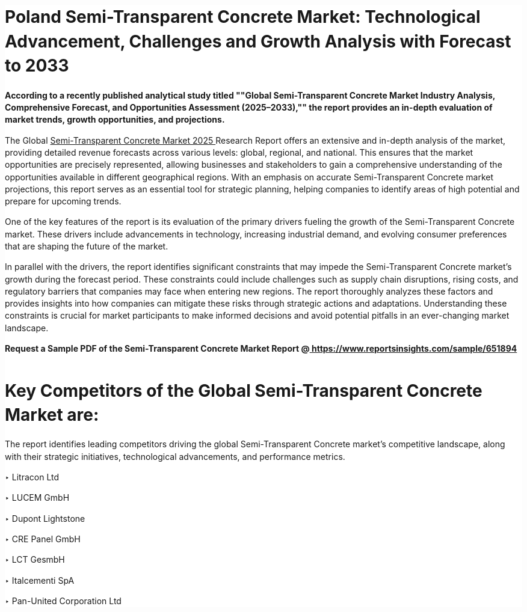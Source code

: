 # Poland Semi-Transparent Concrete Market: Technological Advancement, Challenges and Growth Analysis with Forecast to 2033

<strong>According to a recently published analytical study titled ""Global Semi-Transparent Concrete Market Industry Analysis, Comprehensive Forecast, and Opportunities Assessment (2025–2033),"" the report provides an in-depth evaluation of market trends, growth opportunities, and projections.</strong>

The Global <a href=https://www.reportsinsights.com/sample/651894>Semi-Transparent Concrete Market 2025 </a> Research Report offers an extensive and in-depth analysis of the market, providing detailed revenue forecasts across various levels: global, regional, and national. This ensures that the market opportunities are precisely represented, allowing businesses and stakeholders to gain a comprehensive understanding of the opportunities available in different geographical regions. With an emphasis on accurate Semi-Transparent Concrete market projections, this report serves as an essential tool for strategic planning, helping companies to identify areas of high potential and prepare for upcoming trends.

One of the key features of the report is its evaluation of the primary drivers fueling the growth of the Semi-Transparent Concrete market. These drivers include advancements in technology, increasing industrial demand, and evolving consumer preferences that are shaping the future of the market. 

In parallel with the drivers, the report identifies significant constraints that may impede the Semi-Transparent Concrete market’s growth during the forecast period. These constraints could include challenges such as supply chain disruptions, rising costs, and regulatory barriers that companies may face when entering new regions. The report thoroughly analyzes these factors and provides insights into how companies can mitigate these risks through strategic actions and adaptations. Understanding these constraints is crucial for market participants to make informed decisions and avoid potential pitfalls in an ever-changing market landscape.

<strong>Request a Sample PDF of the Semi-Transparent Concrete Market Report </strong><strong>@<a href=https://www.reportsinsights.com/sample/651894> https://www.reportsinsights.com/sample/651894</a></strong></font>

# <strong>Key Competitors of the Global Semi-Transparent Concrete Market are:</strong>

The report identifies leading competitors driving the global Semi-Transparent Concrete market’s competitive landscape, along with their strategic initiatives, technological advancements, and performance metrics.

‣ Litracon Ltd

‣ LUCEM GmbH

‣ Dupont Lightstone

‣ CRE Panel GmbH

‣ LCT GesmbH

‣ Italcementi SpA

‣ Pan-United Corporation Ltd
